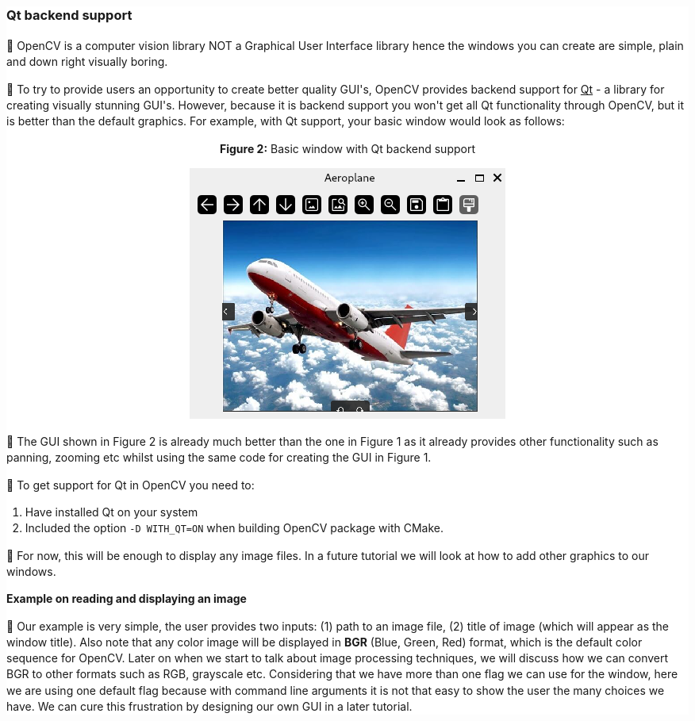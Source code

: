 
### Qt backend support

:notebook_with_decorative_cover: OpenCV is a computer vision library NOT a Graphical User Interface library hence the windows you can create are simple, plain and down right visually boring.

:notebook_with_decorative_cover: To try to provide users an opportunity to create better quality GUI's, OpenCV provides backend support for <a href = "https://www.qt.io/">Qt</a> - a library for creating visually stunning GUI's. However, because it is backend support you won't get all Qt functionality through OpenCV, but it is better than the default graphics. For example, with Qt support, your basic window would look as follows:


<p align = "center"><b>Figure 2:</b> Basic window with Qt backend support</p>

<p align ="center">
        <img src="./images/Window_with_Qt_backend_support.png" alt="Window with Qt backend support in OpenCV">
</p>


:notebook_with_decorative_cover: The GUI shown in Figure 2 is already much better than the one in Figure 1 as it already provides other functionality such as panning, zooming etc whilst using the same code for creating the GUI in Figure 1.

:notebook_with_decorative_cover: To get support for Qt in OpenCV you need to: 

1. Have installed Qt on your system
2. Included the option `-D WITH_QT=ON` when building OpenCV package with CMake. 

:notebook_with_decorative_cover: For now, this will be enough to display any image files. In a future tutorial we will look at how to add other graphics to our windows.

**Example on reading and displaying an image**

:notebook_with_decorative_cover: Our example is very simple, the user provides two inputs: (1) path to an image file, (2) title of image (which will appear as the window title). Also note that any color image will be displayed in **BGR** (Blue, Green, Red) format, which is the default color sequence for OpenCV. Later on when we start to talk about image processing techniques, we will discuss how we can convert BGR to other formats such as RGB, grayscale etc. Considering that we have more than one flag we can use for the window, here we are using one default flag because with command line arguments it is not that easy to show the user the many choices we have. We can cure this frustration by designing our own GUI in a later tutorial.
